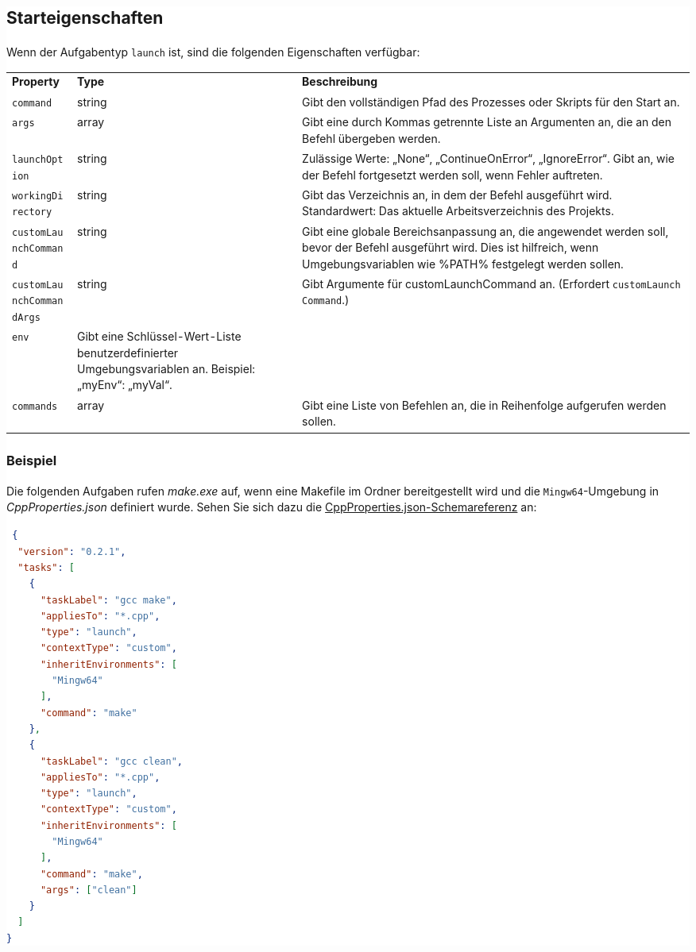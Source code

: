 ## <a name="launch-properties"></a>Starteigenschaften

Wenn der Aufgabentyp `launch` ist, sind die folgenden Eigenschaften verfügbar:

||||
|-|-|-|
|**Property**|**Type**|**Beschreibung**|
|`command`|string| Gibt den vollständigen Pfad des Prozesses oder Skripts für den Start an.|
|`args`|array| Gibt eine durch Kommas getrennte Liste an Argumenten an, die an den Befehl übergeben werden.|
|`launchOption`|string| Zulässige Werte: „None“, „ContinueOnError“, „IgnoreError“. Gibt an, wie der Befehl fortgesetzt werden soll, wenn Fehler auftreten.|
|`workingDirectory`|string| Gibt das Verzeichnis an, in dem der Befehl ausgeführt wird. Standardwert: Das aktuelle Arbeitsverzeichnis des Projekts.|
|`customLaunchCommand`|string| Gibt eine globale Bereichsanpassung an, die angewendet werden soll, bevor der Befehl ausgeführt wird. Dies ist hilfreich, wenn Umgebungsvariablen wie %PATH% festgelegt werden sollen.|
|`customLaunchCommandArgs`|string| Gibt Argumente für customLaunchCommand an. (Erfordert `customLaunchCommand`.)|
 `env`| Gibt eine Schlüssel-Wert-Liste benutzerdefinierter Umgebungsvariablen an. Beispiel: „myEnv“: „myVal“.|
|`commands`|array| Gibt eine Liste von Befehlen an, die in Reihenfolge aufgerufen werden sollen.|

### <a name="example"></a>Beispiel

Die folgenden Aufgaben rufen *make.exe* auf, wenn eine Makefile im Ordner bereitgestellt wird und die `Mingw64`-Umgebung in *CppProperties.json* definiert wurde. Sehen Sie sich dazu die [CppProperties.json-Schemareferenz](cppproperties-schema-reference.md#user_defined_environments) an:

```json
 {
  "version": "0.2.1",
  "tasks": [
    {
      "taskLabel": "gcc make",
      "appliesTo": "*.cpp",
      "type": "launch",
      "contextType": "custom",
      "inheritEnvironments": [
        "Mingw64"
      ],
      "command": "make"
    },
    {
      "taskLabel": "gcc clean",
      "appliesTo": "*.cpp",
      "type": "launch",
      "contextType": "custom",
      "inheritEnvironments": [
        "Mingw64"
      ],
      "command": "make",
      "args": ["clean"]
    }
  ]
}
```
